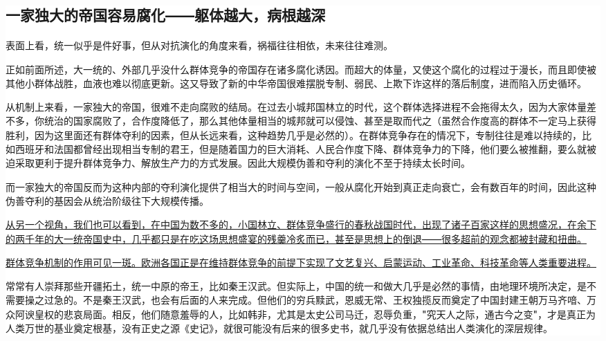## 一家独大的帝国容易腐化——躯体越大，病根越深

表面上看，统一似乎是件好事，但从对抗演化的角度来看，祸福往往相依，未来往往难测。

正如前面所述，大一统的、外部几乎没什么群体竞争的帝国存在诸多腐化诱因。而超大的体量，又使这个腐化的过程过于漫长，而且即使被其他小群体战胜，血液也难以彻底更新。这又导致了新的中华帝国很难摆脱专制、弱民、上欺下诈这样的落后制度，进而陷入历史循环。

从机制上来看，一家独大的帝国，很难不走向腐败的结局。在过去小城邦国林立的时代，这个群体选择进程不会拖得太久，因为大家体量差不多，你统治的国家腐败了，合作度降低了，那么其他体量相当的城邦就可以侵蚀、甚至是取而代之（虽然合作度高的群体不一定马上获得胜利，因为这里面还有群体夺利的因素，但从长远来看，这种趋势几乎是必然的）。在群体竞争存在的情况下，专制往往是难以持续的，比如西班牙和法国都曾经出现相当专制的君王，但是随着国力的巨大消耗、人民合作度下降、群体竞争力的下降，他们要么被推翻，要么就被迫采取更利于提升群体竞争力、解放生产力的方式发展。因此大规模伪善和夺利的演化不至于持续太长时间。

而一家独大的帝国反而为这种内部的夺利演化提供了相当大的时间与空间，一般从腐化开始到真正走向衰亡，会有数百年的时间，因此这种伪善夺利的基因会从统治阶级往下大规模传播。

[从另一个视角，我们也可以看到，在中国为数不多的，小国林立、群体竞争盛行的春秋战国时代，出现了诸子百家这样的思想盛况，在余下的两千年的大一统帝国史中，几乎都只是在吃这场思想盛宴的残羹冷炙而已，甚至是思想上的倒退——很多超前的观念都被封藏和扭曲。]()

[群体竞争机制的作用可见一斑。欧洲各国正是在维持群体竞争的前提下实现了文艺复兴、启蒙运动、工业革命、科技革命等人类重要进程。]()

常常有人崇拜那些开疆拓土，统一中原的帝王，比如秦王汉武。但实际上，中国的统一和做大几乎是必然的事情，由地理环境所决定，是不需要操之过急的。不是秦王汉武，也会有后面的人来完成。但他们的穷兵黩武，恩威无常、王权独揽反而奠定了中国封建王朝万马齐喑、万众阿谀皇权的悲哀局面。相反，他们随意羞辱的人，比如韩非，尤其是太史公司马迁，忍辱负重，"究天人之际，通古今之变"，才是真正为人类万世的基业奠定根基，没有正史之源《史记》，就很可能没有后来的很多史书，就几乎没有依据总结出人类演化的深层规律。